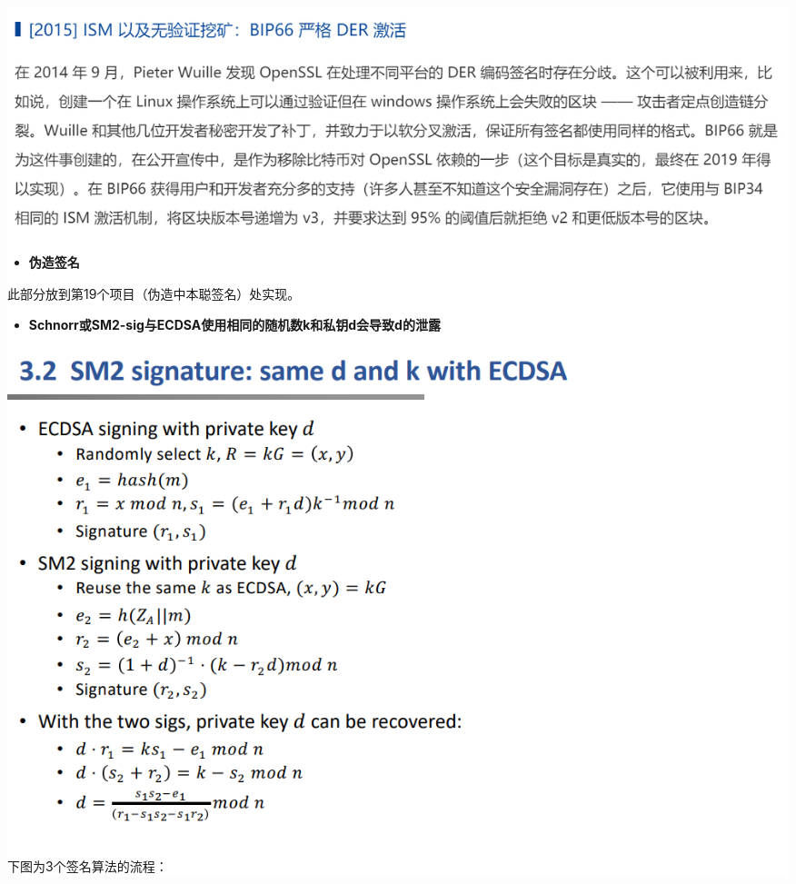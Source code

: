
![image](./image/945eec97-4644-4283-a95c-f13a3977c866.png)


- **伪造签名**

此部分放到第19个项目（伪造中本聪签名）处实现。

- **Schnorr或SM2-sig与ECDSA使用相同的随机数k和私钥d会导致d的泄露**

![image](./image/1960a13e-a58d-4152-ad0e-e016ab8b7438.png)


下图为3个签名算法的流程：